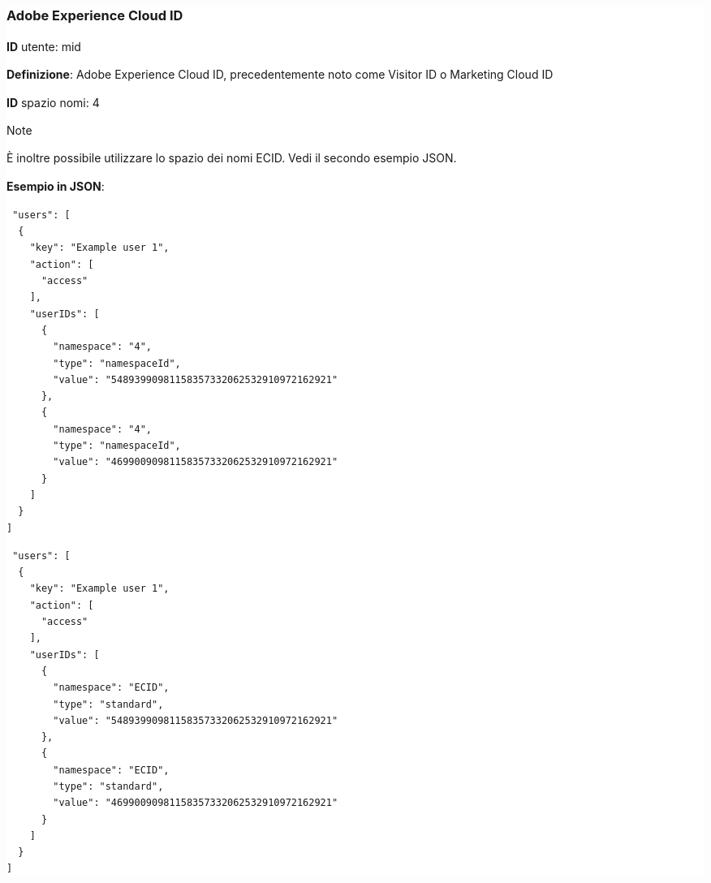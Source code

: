 ```
```

### Adobe Experience Cloud ID

**ID** utente: mid

**Definizione**: Adobe Experience Cloud ID, precedentemente noto come Visitor ID o Marketing Cloud ID

**ID** spazio nomi: 4

>[!NOTE]
>
>È inoltre possibile utilizzare lo spazio dei nomi ECID. Vedi il secondo esempio JSON.

**Esempio in JSON**:

```
 "users": [
  {
    "key": "Example user 1",
    "action": [
      "access"
    ],
    "userIDs": [
      {
        "namespace": "4",
        "type": "namespaceId",
        "value": "54893990981158357332062532910972162921"
      },
      {
        "namespace": "4",
        "type": "namespaceId",
        "value": "46990090981158357332062532910972162921"
      }
    ]
  }
]
```

```
 "users": [
  {
    "key": "Example user 1",
    "action": [
      "access"
    ],
    "userIDs": [
      {
        "namespace": "ECID",
        "type": "standard",
        "value": "54893990981158357332062532910972162921"
      },
      {
        "namespace": "ECID",
        "type": "standard",
        "value": "46990090981158357332062532910972162921"
      }
    ]
  }
]
```
